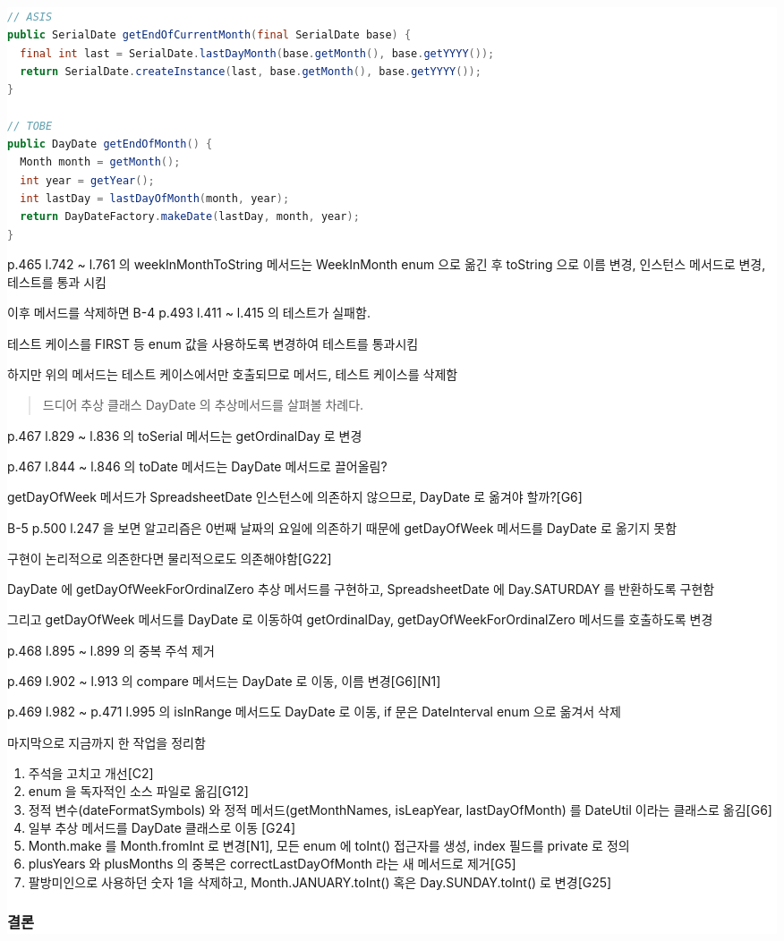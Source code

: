 ```java
// ASIS
public SerialDate getEndOfCurrentMonth(final SerialDate base) {
  final int last = SerialDate.lastDayMonth(base.getMonth(), base.getYYYY());
  return SerialDate.createInstance(last, base.getMonth(), base.getYYYY());
}

// TOBE
public DayDate getEndOfMonth() {
  Month month = getMonth();
  int year = getYear();
  int lastDay = lastDayOfMonth(month, year);
  return DayDateFactory.makeDate(lastDay, month, year);
}
```

p.465 l.742 ~ l.761 의 weekInMonthToString 메서드는 WeekInMonth enum 으로 옮긴 후 toString 으로 이름 변경, 인스턴스 메서드로 변경, 테스트를 통과 시킴

이후 메서드를 삭제하면 B-4 p.493 l.411 ~ l.415 의 테스트가 실패함. 

테스트 케이스를 FIRST 등 enum 값을 사용하도록 변경하여 테스트를 통과시킴

하지만 위의 메서드는 테스트 케이스에서만 호출되므로 메서드, 테스트 케이스를 삭제함

> 드디어 추상 클래스 DayDate 의 추상메서드를 살펴볼 차례다.

p.467 l.829 ~ l.836 의 toSerial 메서드는 getOrdinalDay 로 변경

p.467 l.844 ~ l.846 의 toDate 메서드는 DayDate 메서드로 끌어올림?

getDayOfWeek 메서드가 SpreadsheetDate 인스턴스에 의존하지 않으므로, DayDate 로 옮겨야 할까?[G6]

B-5 p.500 l.247 을 보면 알고리즘은 0번째 날짜의 요일에 의존하기 때문에 getDayOfWeek 메서드를 DayDate 로 옮기지 못함

구현이 논리적으로 의존한다면 물리적으로도 의존해야함[G22]

DayDate 에 getDayOfWeekForOrdinalZero 추상 메서드를 구현하고, SpreadsheetDate 에 Day.SATURDAY 를 반환하도록 구현함

그리고 getDayOfWeek 메서드를 DayDate 로 이동하여 getOrdinalDay, getDayOfWeekForOrdinalZero 메서드를 호출하도록 변경

p.468 l.895 ~ l.899 의 중복 주석 제거

p.469 l.902 ~ l.913 의 compare 메서드는 DayDate 로 이동, 이름 변경[G6][N1]

p.469 l.982 ~ p.471 l.995 의 isInRange 메서드도 DayDate 로 이동, if 문은 DateInterval enum 으로 옮겨서 삭제

마지막으로 지금까지 한 작업을 정리함

1. 주석을 고치고 개선[C2]
2. enum 을 독자적인 소스 파일로 옮김[G12]
3. 정적 변수(dateFormatSymbols) 와 정적 메서드(getMonthNames, isLeapYear, lastDayOfMonth) 를 DateUtil 이라는 클래스로 옮김[G6]
4. 일부 추상 메서드를 DayDate 클래스로 이동 [G24]
5. Month.make 를 Month.fromInt 로 변경[N1], 모든 enum 에 toInt() 접근자를 생성, index 필드를 private 로 정의
6. plusYears 와 plusMonths 의 중복은 correctLastDayOfMonth 라는 새 메서드로 제거[G5]
7. 팔방미인으로 사용하던 숫자 1을 삭제하고, Month.JANUARY.toInt()  혹은 Day.SUNDAY.toInt() 로 변경[G25]

### 결론
